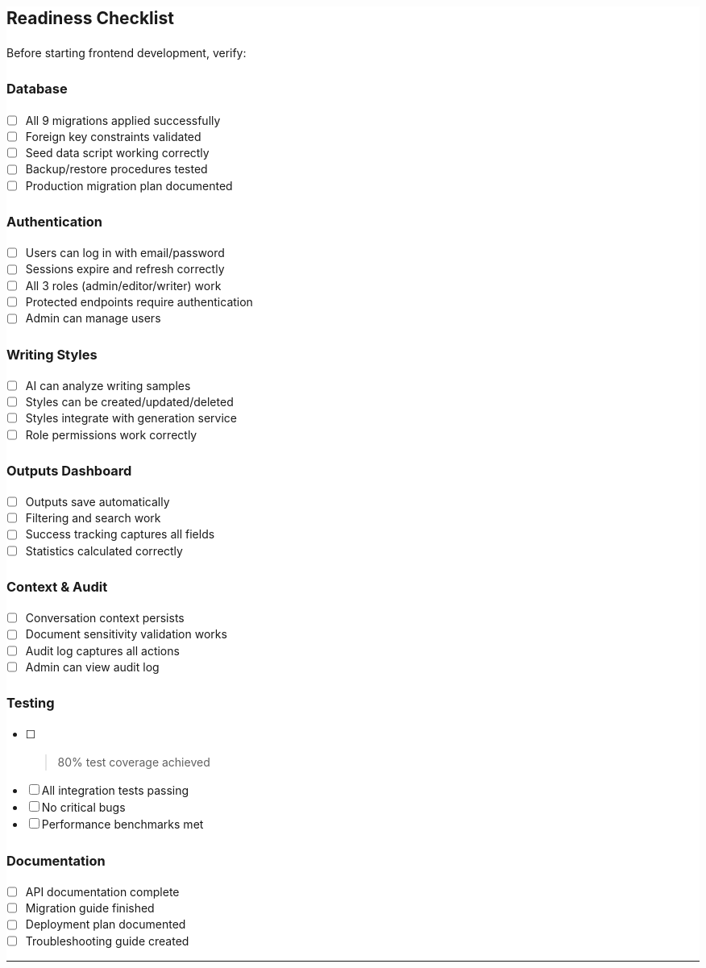 
## Readiness Checklist

Before starting frontend development, verify:

### Database
- [ ] All 9 migrations applied successfully
- [ ] Foreign key constraints validated
- [ ] Seed data script working correctly
- [ ] Backup/restore procedures tested
- [ ] Production migration plan documented

### Authentication
- [ ] Users can log in with email/password
- [ ] Sessions expire and refresh correctly
- [ ] All 3 roles (admin/editor/writer) work
- [ ] Protected endpoints require authentication
- [ ] Admin can manage users

### Writing Styles
- [ ] AI can analyze writing samples
- [ ] Styles can be created/updated/deleted
- [ ] Styles integrate with generation service
- [ ] Role permissions work correctly

### Outputs Dashboard
- [ ] Outputs save automatically
- [ ] Filtering and search work
- [ ] Success tracking captures all fields
- [ ] Statistics calculated correctly

### Context & Audit
- [ ] Conversation context persists
- [ ] Document sensitivity validation works
- [ ] Audit log captures all actions
- [ ] Admin can view audit log

### Testing
- [ ] >80% test coverage achieved
- [ ] All integration tests passing
- [ ] No critical bugs
- [ ] Performance benchmarks met

### Documentation
- [ ] API documentation complete
- [ ] Migration guide finished
- [ ] Deployment plan documented
- [ ] Troubleshooting guide created

---
